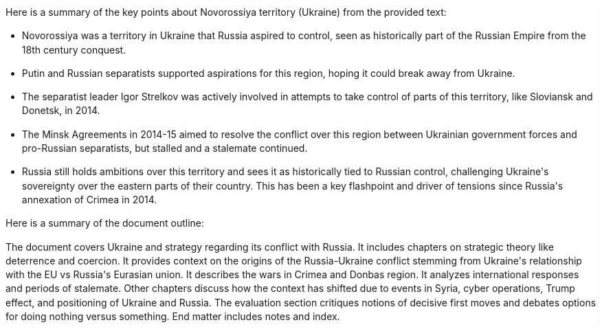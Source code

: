  Here is a summary of the key points about Novorossiya territory (Ukraine) from the provided text:

- Novorossiya was a territory in Ukraine that Russia aspired to control, seen as historically part of the Russian Empire from the 18th century conquest. 

- Putin and Russian separatists supported aspirations for this region, hoping it could break away from Ukraine. 

- The separatist leader Igor Strelkov was actively involved in attempts to take control of parts of this territory, like Sloviansk and Donetsk, in 2014.

- The Minsk Agreements in 2014-15 aimed to resolve the conflict over this region between Ukrainian government forces and pro-Russian separatists, but stalled and a stalemate continued. 

- Russia still holds ambitions over this territory and sees it as historically tied to Russian control, challenging Ukraine's sovereignty over the eastern parts of their country. This has been a key flashpoint and driver of tensions since Russia's annexation of Crimea in 2014.

 Here is a summary of the document outline:

The document covers Ukraine and strategy regarding its conflict with Russia. It includes chapters on strategic theory like deterrence and coercion. It provides context on the origins of the Russia-Ukraine conflict stemming from Ukraine's relationship with the EU vs Russia's Eurasian union. It describes the wars in Crimea and Donbas region. It analyzes international responses and periods of stalemate. Other chapters discuss how the context has shifted due to events in Syria, cyber operations, Trump effect, and positioning of Ukraine and Russia. The evaluation section critiques notions of decisive first moves and debates options for doing nothing versus something. End matter includes notes and index.